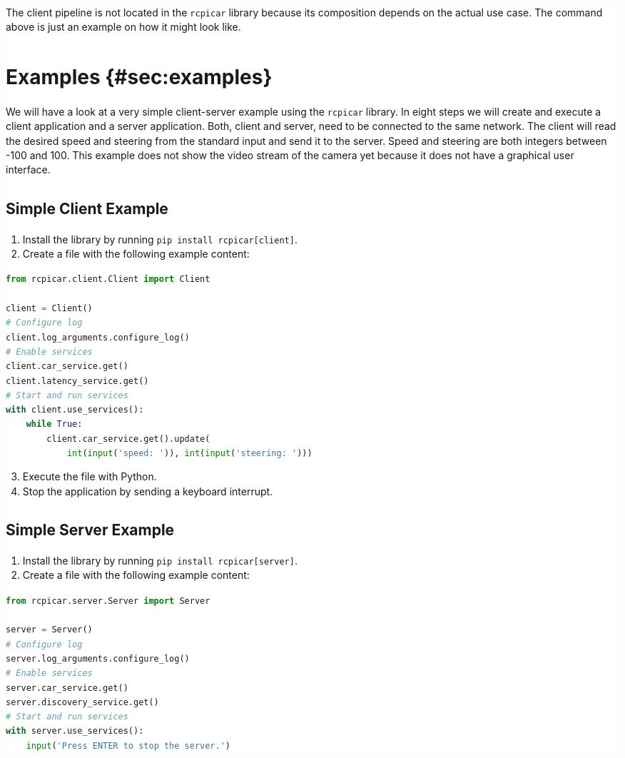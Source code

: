 The client pipeline is not located in the `rcpicar` library because its composition depends on the actual use case. The command above is just an example on how it might look like.

# Examples {#sec:examples}

We will have a look at a very simple client-server example using the `rcpicar` library. In eight steps we will create and execute a client application and a server application. Both, client and server, need to be connected to the same network. The client will read the desired speed and steering from the standard input and send it to the server. Speed and steering are both integers between -100 and 100. This example does not show the video stream of the camera yet because it does not have a graphical user interface.

## Simple Client Example

1. Install the library by running `pip install rcpicar[client]`.
2. Create a file with the following example content:

```python
from rcpicar.client.Client import Client

client = Client()
# Configure log
client.log_arguments.configure_log()
# Enable services
client.car_service.get()
client.latency_service.get()
# Start and run services
with client.use_services():
    while True:
        client.car_service.get().update(
            int(input('speed: ')), int(input('steering: ')))
```

3. Execute the file with Python.
4. Stop the application by sending a keyboard interrupt.

## Simple Server Example

1. Install the library by running `pip install rcpicar[server]`.
2. Create a file with the following example content:

```python
from rcpicar.server.Server import Server

server = Server()
# Configure log
server.log_arguments.configure_log()
# Enable services
server.car_service.get()
server.discovery_service.get()
# Start and run services
with server.use_services():
    input('Press ENTER to stop the server.')
```
